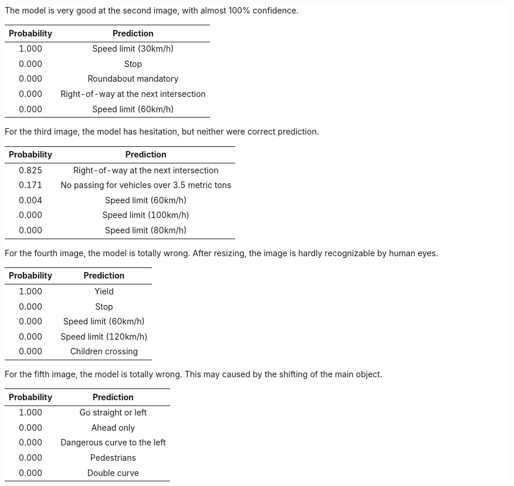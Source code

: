 The model is very good at the second image, with almost 100% confidence.

| Probability  |     Prediction                              |
|:------------:|:-------------------------------------------:|
| 1.000        |Speed limit (30km/h)                         |
| 0.000        |Stop                                         |
| 0.000        |Roundabout mandatory                         |
| 0.000        |Right-of-way at the next intersection        |
| 0.000        |Speed limit (60km/h)                         |

For the third image, the model has hesitation, but neither were correct prediction.

| Probability  |     Prediction                              |
|:------------:|:-------------------------------------------:|
| 0.825        |Right-of-way at the next intersection        |
| 0.171        |No passing for vehicles over 3.5 metric tons |
| 0.004        |Speed limit (60km/h)                         |
| 0.000        |Speed limit (100km/h)                        |
| 0.000        |Speed limit (80km/h)                         |

For the fourth image, the model is totally wrong. After resizing, the image is hardly recognizable by human eyes. 

| Probability  |     Prediction                              |
|:------------:|:-------------------------------------------:|
| 1.000        |Yield                                        |
| 0.000        |Stop                                         |
| 0.000        |Speed limit (60km/h)                         |
| 0.000        |Speed limit (120km/h)                        |
| 0.000        |Children crossing                            |

For the fifth image, the model is totally wrong. This may caused by the shifting of the main object. 

| Probability  |     Prediction                              |
|:------------:|:-------------------------------------------:|
| 1.000        |Go straight or left                          |
| 0.000        |Ahead only                                   |
| 0.000        |Dangerous curve to the left                  |
| 0.000        |Pedestrians                                  |
| 0.000        |Double curve                                 |



